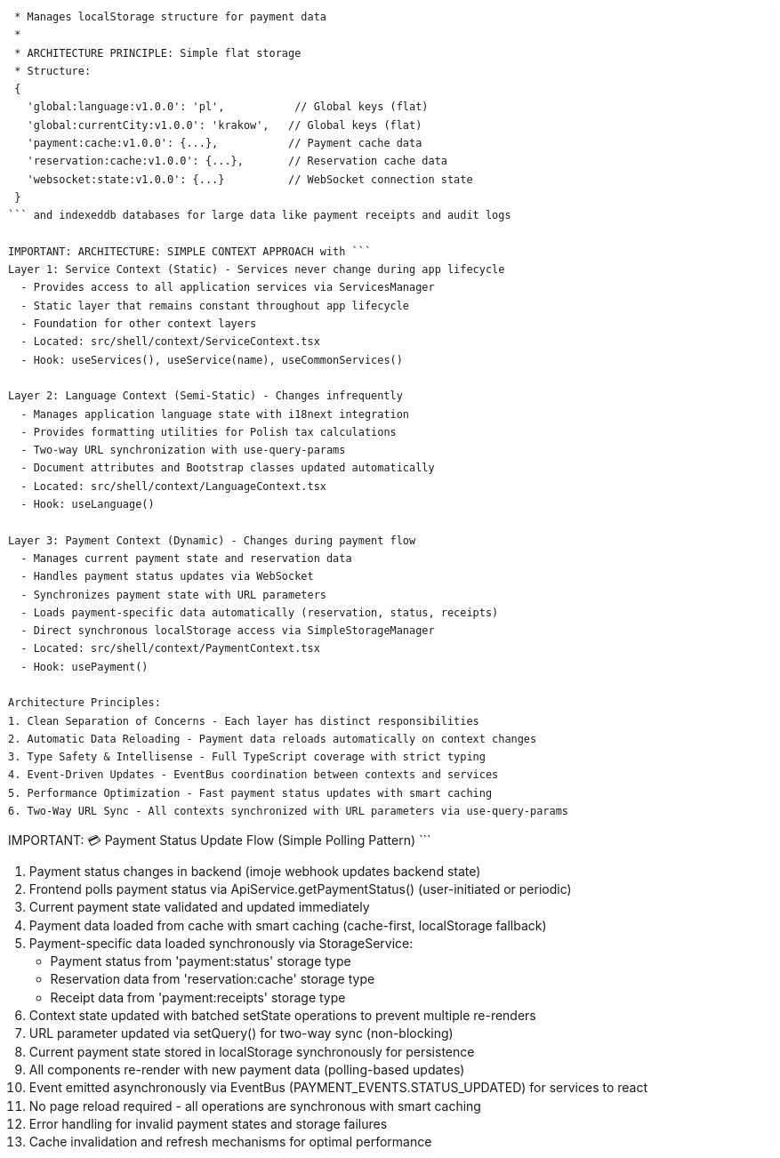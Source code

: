 ```
 * Manages localStorage structure for payment data
 *
 * ARCHITECTURE PRINCIPLE: Simple flat storage
 * Structure:
 {
   'global:language:v1.0.0': 'pl',           // Global keys (flat)
   'global:currentCity:v1.0.0': 'krakow',   // Global keys (flat)
   'payment:cache:v1.0.0': {...},           // Payment cache data
   'reservation:cache:v1.0.0': {...},       // Reservation cache data
   'websocket:state:v1.0.0': {...}          // WebSocket connection state
 }
``` and indexeddb databases for large data like payment receipts and audit logs

IMPORTANT: ARCHITECTURE: SIMPLE CONTEXT APPROACH with ```
Layer 1: Service Context (Static) - Services never change during app lifecycle
  - Provides access to all application services via ServicesManager
  - Static layer that remains constant throughout app lifecycle
  - Foundation for other context layers
  - Located: src/shell/context/ServiceContext.tsx
  - Hook: useServices(), useService(name), useCommonServices()

Layer 2: Language Context (Semi-Static) - Changes infrequently
  - Manages application language state with i18next integration
  - Provides formatting utilities for Polish tax calculations
  - Two-way URL synchronization with use-query-params
  - Document attributes and Bootstrap classes updated automatically
  - Located: src/shell/context/LanguageContext.tsx
  - Hook: useLanguage()

Layer 3: Payment Context (Dynamic) - Changes during payment flow
  - Manages current payment state and reservation data
  - Handles payment status updates via WebSocket
  - Synchronizes payment state with URL parameters
  - Loads payment-specific data automatically (reservation, status, receipts)
  - Direct synchronous localStorage access via SimpleStorageManager
  - Located: src/shell/context/PaymentContext.tsx
  - Hook: usePayment()

Architecture Principles:
1. Clean Separation of Concerns - Each layer has distinct responsibilities
2. Automatic Data Reloading - Payment data reloads automatically on context changes
3. Type Safety & Intellisense - Full TypeScript coverage with strict typing
4. Event-Driven Updates - EventBus coordination between contexts and services
5. Performance Optimization - Fast payment status updates with smart caching
6. Two-Way URL Sync - All contexts synchronized with URL parameters via use-query-params
```

IMPORTANT: 💳 Payment Status Update Flow (Simple Polling Pattern) ```
1. Payment status changes in backend (imoje webhook updates backend state)
2. Frontend polls payment status via ApiService.getPaymentStatus() (user-initiated or periodic)
3. Current payment state validated and updated immediately
4. Payment data loaded from cache with smart caching (cache-first, localStorage fallback)
5. Payment-specific data loaded synchronously via StorageService:
   - Payment status from 'payment:status' storage type
   - Reservation data from 'reservation:cache' storage type
   - Receipt data from 'payment:receipts' storage type
6. Context state updated with batched setState operations to prevent multiple re-renders
7. URL parameter updated via setQuery() for two-way sync (non-blocking)
8. Current payment state stored in localStorage synchronously for persistence
9. All components re-render with new payment data (polling-based updates)
10. Event emitted asynchronously via EventBus (PAYMENT_EVENTS.STATUS_UPDATED) for services to react
11. No page reload required - all operations are synchronous with smart caching
12. Error handling for invalid payment states and storage failures
13. Cache invalidation and refresh mechanisms for optimal performance